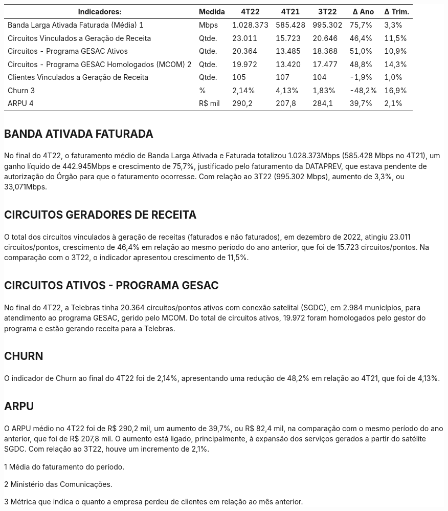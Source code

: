 | Indicadores:                                    | Medida   | 4T22      | 4T21    | 3T22    | Δ Ano   | Δ Trim.   |
|-------------------------------------------------|----------|-----------|---------|---------|---------|-----------|
| Banda Larga Ativada Faturada (Média) 1          | Mbps     | 1.028.373 | 585.428 | 995.302 | 75,7%   | 3,3%      |
| Circuitos Vinculados a Geração de Receita       | Qtde.    | 23.011    | 15.723  | 20.646  | 46,4%   | 11,5%     |
| Circuitos - Programa GESAC Ativos               | Qtde.    | 20.364    | 13.485  | 18.368  | 51,0%   | 10,9%     |
| Circuitos - Programa GESAC Homologados (MCOM) 2 | Qtde.    | 19.972    | 13.420  | 17.477  | 48,8%   | 14,3%     |
| Clientes Vinculados a Geração de Receita        | Qtde.    | 105       | 107     | 104     | -1,9%   | 1,0%      |
| Churn 3                                         | %        | 2,14%     | 4,13%   | 1,83%   | -48,2%  | 16,9%     |
| ARPU 4                                          | R$ mil   | 290,2     | 207,8   | 284,1   | 39,7%   | 2,1%      |

## BANDA ATIVADA FATURADA

No final do 4T22, o faturamento médio de Banda Larga Ativada e Faturada totalizou 1.028.373Mbps (585.428 Mbps no 4T21), um ganho líquido de 442.945Mbps e crescimento de 75,7%, justificado pelo faturamento da DATAPREV, que estava pendente de autorização do Órgão para que o faturamento ocorresse. Com relação ao 3T22 (995.302 Mbps), aumento de 3,3%, ou 33,071Mbps.

## CIRCUITOS GERADORES DE RECEITA

O total dos circuitos vinculados à geração de receitas (faturados e não faturados), em dezembro de 2022, atingiu 23.011 circuitos/pontos, crescimento de  46,4% em relação ao mesmo período do ano anterior,  que  foi  de  15.723  circuitos/pontos.  Na  comparação  com  o  3T22,  o  indicador  apresentou crescimento de 11,5%.

## CIRCUITOS ATIVOS - PROGRAMA GESAC

No final do 4T22, a Telebras tinha 20.364 circuitos/pontos ativos com conexão satelital (SGDC), em 2.984 municípios, para atendimento ao programa GESAC, gerido pelo MCOM. Do total de circuitos ativos, 19.972 foram homologados pelo gestor do programa e estão gerando receita para a Telebras.

## CHURN

O indicador de Churn ao final do 4T22 foi de 2,14%, apresentando uma redução de 48,2% em relação ao 4T21, que foi de 4,13%.

## ARPU

O ARPU médio no 4T22 foi de R$ 290,2 mil, um aumento de 39,7%, ou R$ 82,4 mil, na comparação com o mesmo período do ano anterior, que foi de R$ 207,8 mil. O aumento está ligado, principalmente, à  expansão  dos  serviços  gerados  a  partir  do  satélite  SGDC.  Com  relação  ao  3T22,  houve  um incremento de 2,1%.

1 Média do faturamento do período.

2 Ministério das Comunicações.

3 Métrica que indica o quanto a empresa perdeu de clientes em relação ao mês anterior.
